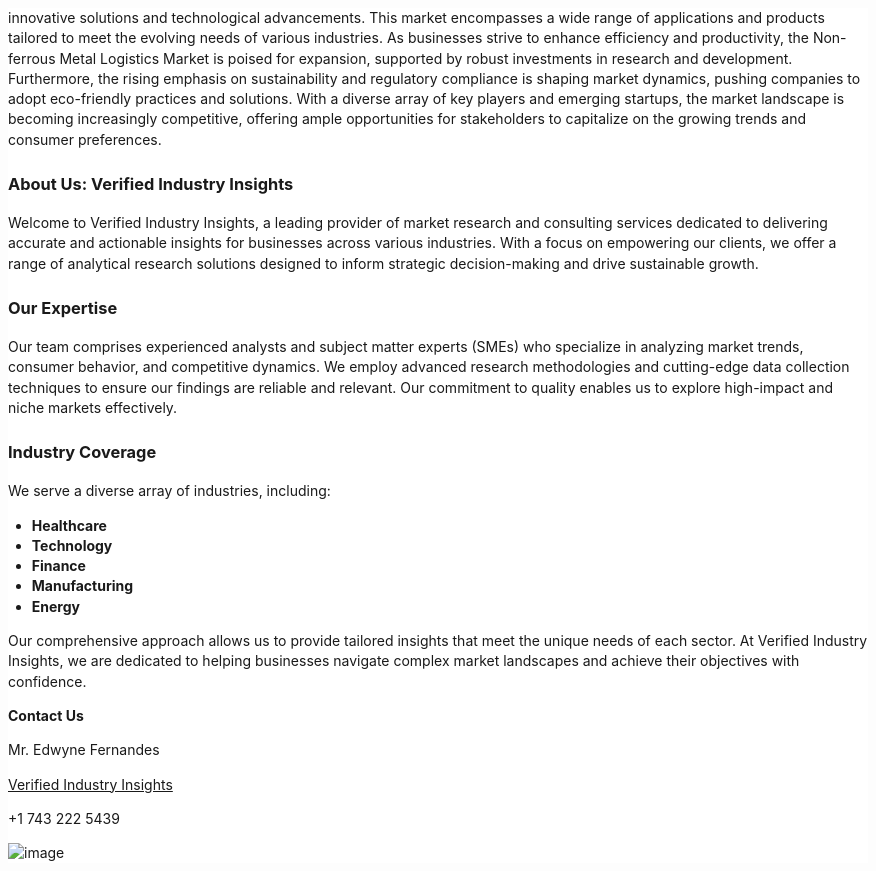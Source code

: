 innovative solutions and technological advancements. This market encompasses a wide range of applications and products tailored to meet the evolving needs of various industries. As businesses strive to enhance efficiency and productivity, the Non-ferrous Metal Logistics Market is poised for expansion, supported by robust investments in research and development. Furthermore, the rising emphasis on sustainability and regulatory compliance is shaping market dynamics, pushing companies to adopt eco-friendly practices and solutions. With a diverse array of key players and emerging startups, the market landscape is becoming increasingly competitive, offering ample opportunities for stakeholders to capitalize on the growing trends and consumer preferences.</p><h3>About Us: Verified Industry Insights</h3><p>Welcome to Verified Industry Insights, a leading provider of market research and consulting services dedicated to delivering accurate and actionable insights for businesses across various industries. With a focus on empowering our clients, we offer a range of analytical research solutions designed to inform strategic decision-making and drive sustainable growth.</p><h3>Our Expertise</h3><p>Our team comprises experienced analysts and subject matter experts (SMEs) who specialize in analyzing market trends, consumer behavior, and competitive dynamics. We employ advanced research methodologies and cutting-edge data collection techniques to ensure our findings are reliable and relevant. Our commitment to quality enables us to explore high-impact and niche markets effectively.</p><h3>Industry Coverage</h3><p>We serve a diverse array of industries, including:</p><ul><li><strong>Healthcare</strong></li><li><strong>Technology</strong></li><li><strong>Finance</strong></li><li><strong>Manufacturing</strong></li><li><strong>Energy</strong></li></ul><p>Our comprehensive approach allows us to provide tailored insights that meet the unique needs of each sector. At Verified Industry Insights, we are dedicated to helping businesses navigate complex market landscapes and achieve their objectives with confidence.</p><p><strong>Contact Us</strong></p><p>Mr. Edwyne Fernandes</p><p><a href="https://www.verifiedindustryinsights.com/">Verified Industry Insights</a></p><p>+1 743 222 5439</p>
![image](https://github.com/user-attachments/assets/906a3f25-2b6a-429a-ab70-02b03610528c)
